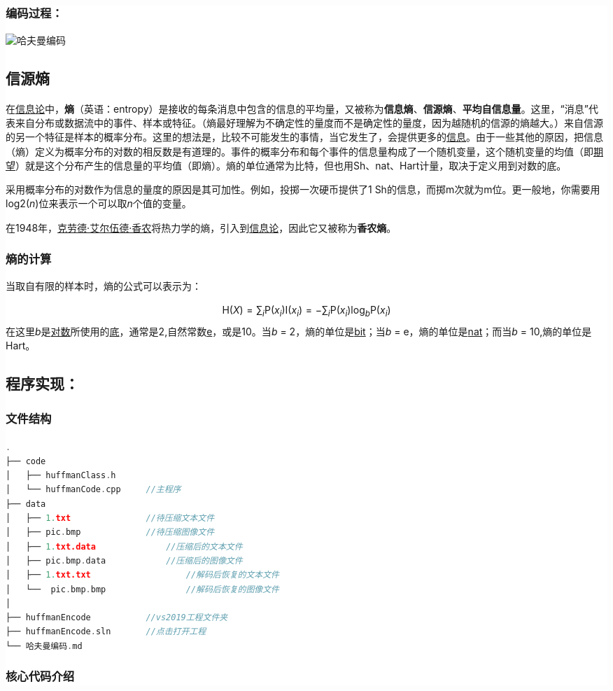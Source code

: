 ### 编码过程：

![哈夫曼编码](哈夫曼编码.assets/哈夫曼编码.gif)

## 信源熵

在[信息论](https://zh.wikipedia.org/wiki/信息论)中，**熵**（英语：entropy）是接收的每条消息中包含的信息的平均量，又被称为**信息熵**、**信源熵**、**平均自信息量**。这里，“消息”代表来自分布或数据流中的事件、样本或特征。（熵最好理解为不确定性的量度而不是确定性的量度，因为越随机的信源的熵越大。）来自信源的另一个特征是样本的概率分布。这里的想法是，比较不可能发生的事情，当它发生了，会提供更多的[信息](https://zh.wikipedia.org/wiki/信息)。由于一些其他的原因，把信息（熵）定义为概率分布的对数的相反数是有道理的。事件的概率分布和每个事件的信息量构成了一个随机变量，这个随机变量的均值（即[期望](https://zh.wikipedia.org/wiki/数学期望)）就是这个分布产生的信息量的平均值（即熵）。熵的单位通常为比特，但也用Sh、nat、Hart计量，取决于定义用到对数的底。

采用概率分布的对数作为信息的量度的原因是其可加性。例如，投掷一次硬币提供了1 Sh的信息，而掷m次就为m位。更一般地，你需要用log2(*n*)位来表示一个可以取*n*个值的变量。

在1948年，[克劳德·艾尔伍德·香农](https://zh.wikipedia.org/wiki/克劳德·艾尔伍德·香农)将热力学的熵，引入到[信息论](https://zh.wikipedia.org/wiki/信息论)，因此它又被称为**香农熵**。

### 熵的计算

当取自有限的样本时，熵的公式可以表示为：

$$
\mathrm{H}(X)=\sum_{i} \mathrm{P}\left(x_{i}\right) \mathrm{I}\left(x_{i}\right)=-\sum_{i} \mathrm{P}\left(x_{i}\right) \log _{b} \mathrm{P}\left(x_{i}\right)
$$
在这里*b*是[对数](https://zh.wikipedia.org/wiki/對數)所使用的[底](https://zh.wikipedia.org/wiki/底数_(对数))，通常是2,自然常数[e](https://zh.wikipedia.org/wiki/E_(数学常数))，或是10。当*b* = 2，熵的单位是[bit](https://zh.wikipedia.org/wiki/位元)；当*b* = e，熵的单位是[nat](https://zh.wikipedia.org/wiki/奈特_(单位))；而当*b* = 10,熵的单位是Hart。

## 程序实现：

### 文件结构

```c++
.
├── code
│   ├── huffmanClass.h		
│   └── huffmanCode.cpp		//主程序
├── data
│   ├── 1.txt				//待压缩文本文件
│   ├── pic.bmp				//待压缩图像文件
│   ├── 1.txt.data				//压缩后的文本文件
│   ├── pic.bmp.data			//压缩后的图像文件
│   ├── 1.txt.txt					//解码后恢复的文本文件
│   └──  pic.bmp.bmp				//解码后恢复的图像文件
│ 
├── huffmanEncode			//vs2019工程文件夹
├── huffmanEncode.sln 		//点击打开工程
└── 哈夫曼编码.md

```
### 核心代码介绍
